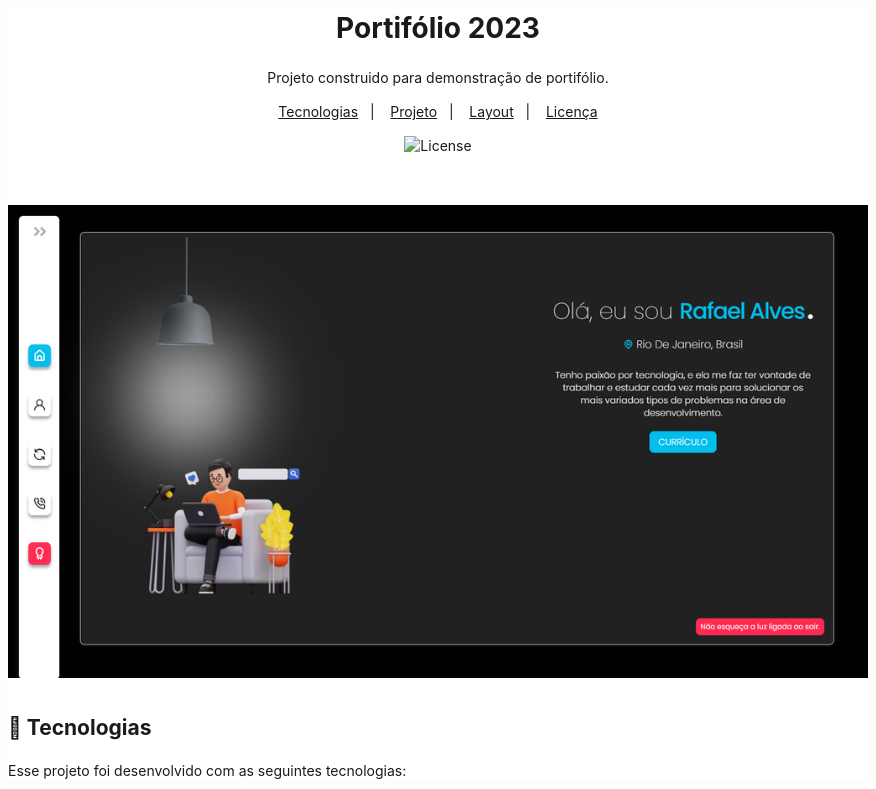 



<h1 align="center"> Portifólio 2023 </h1>

<p align="center">
Projeto construido para demonstração de portifólio.
</p>

<p align="center">
  <a href="#-tecnologias">Tecnologias</a>&nbsp;&nbsp;&nbsp;|&nbsp;&nbsp;&nbsp;
  <a href="#-projeto">Projeto</a>&nbsp;&nbsp;&nbsp;|&nbsp;&nbsp;&nbsp;
  <a href="#-layout">Layout</a>&nbsp;&nbsp;&nbsp;|&nbsp;&nbsp;&nbsp;
  <a href="#memo-licença">Licença</a>
</p>

<p align="center">
  <img alt="License" src="https://img.shields.io/static/v1?label=license&message=MIT&color=49AA26&labelColor=000000">
</p>

<br>

<p align="center">
  <img alt="Portifolio 2023" src="github/project.png" width="100%">
</p>

## 🚀 Tecnologias

Esse projeto foi desenvolvido com as seguintes tecnologias:
